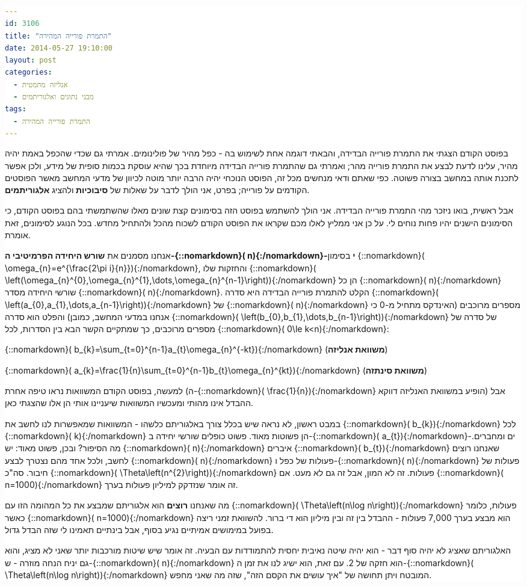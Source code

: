 ```yaml
---
id: 3106
title: "התמרת פורייה המהירה"
date: 2014-05-27 19:10:00
layout: post
categories: 
  - אנליזה מתמטית
  - מבני נתונים ואלגוריתמים
tags: 
  - התמרת פורייה המהירה
---
```

בפוסט הקודם הצגתי את התמרת פורייה הבדידה, והבאתי דוגמה אחת לשימוש בה - כפל מהיר של פולינומים. אמרתי גם שכדי שהכפל באמת יהיה מהיר, עלינו לדעת לבצע את התמרת פורייה מהר; ואמרתי גם שהתמרת פורייה הבדידה מיוחדת בכך שהיא עוסקת בכמות סופית של מידע, ולכן אפשר לתכנת אותה במחשב בצורה פשוטה. כפי שאתם ודאי מנחשים מכל זה, הפוסט הנוכחי יהיה הרבה יותר מוטה לכיוון של מדעי המחשב מאשר הפוסטים הקודמים על פורייה; בפרט, אני הולך לדבר על שאלות של <strong>סיבוכיות </strong>ולהציג <strong>אלגוריתמים</strong>.

אבל ראשית, בואו ניזכר מהי התמרת פורייה הבדידה. אני הולך להשתמש בפוסט הזה בסימונים קצת שונים מאלו שהשתמשתי בהם בפוסט הקודם, כי הסימונים הישנים יהיו פחות נוחים לי. על כן אני ממליץ לאלו מכם שקראו את הפוסט הקודם לשכוח מהכל ולהתחיל מחדש. בכל הנוגע לסימונים, זאת אומרת.

אנחנו מסמנים את <strong>שורש היחידה הפרמיטיבי ה-{::nomarkdown}\( n\){:/nomarkdown}-י</strong> בסימון {::nomarkdown}\( \omega_{n}=e^{\frac{2\pi i}{n}}\){:/nomarkdown}, והחזקות שלו {::nomarkdown}\( \left(\omega_{n}^{0},\omega_{n}^{1},\dots,\omega_{n}^{n-1}\right)\){:/nomarkdown} הן כל {::nomarkdown}\( n\){:/nomarkdown} שורשי היחידה מסדר {::nomarkdown}\( n\){:/nomarkdown}. הקלט להתמרת פורייה הבדידה היא סדרה {::nomarkdown}\( \left(a_{0},a_{1},\dots,a_{n-1}\right)\){:/nomarkdown} של {::nomarkdown}\( n\){:/nomarkdown} מספרים מרוכבים (האינדקס מתחיל מ-0 כי אנחנו במדעי המחשב, כמובן) והפלט הוא סדרה {::nomarkdown}\( \left(b_{0},b_{1},\dots,b_{n-1}\right)\){:/nomarkdown} של סדרה של מספרים מרוכבים, כך שמתקיים הקשר הבא בין הסדרות, לכל {::nomarkdown}\( 0\le k&lt;n\){:/nomarkdown}:

{::nomarkdown}\( b_{k}=\sum_{t=0}^{n-1}a_{t}\omega_{n}^{-kt}\){:/nomarkdown} (<strong>משוואת אנליזה</strong>)

{::nomarkdown}\( a_{k}=\frac{1}{n}\sum_{t=0}^{n-1}b_{t}\omega_{n}^{kt}\){:/nomarkdown} (<strong>משוואת סינתזה</strong>)

למעשה, בפוסט הקודם המשוואות נראו טיפה אחרת (ה-{::nomarkdown}\( \frac{1}{n}\){:/nomarkdown} הופיע במשוואת האנליזה דווקא) אבל ההבדל אינו מהותי ומעכשיו המשוואות שיעניינו אותי הן אלו שהצגתי כאן.

במבט ראשון, לא נראה שיש בכלל צורך באלגוריתם כלשהו - המשוואות שמאפשרות לנו לחשב את {::nomarkdown}\( b_{k}\){:/nomarkdown} לכל {::nomarkdown}\( k\){:/nomarkdown} הן פשוטות מאוד. פשוט כופלים שורשי יחידה ב-{::nomarkdown}\( a_{t}\){:/nomarkdown}-ים ומחברים. מה הסיפור? ובכן, פשוט מאוד: יש {::nomarkdown}\( n\){:/nomarkdown} איברים {::nomarkdown}\( b_{t}\){:/nomarkdown} שאנחנו רוצים לחשב, ולכל אחד מהם נצטרך לבצע {::nomarkdown}\( n\){:/nomarkdown} פעולות של כפל ו-{::nomarkdown}\( n\){:/nomarkdown} פעולות של חיבור. סה"כ {::nomarkdown}\( \Theta\left(n^{2}\right)\){:/nomarkdown} פעולות. זה לא המון, אבל זה גם לא מעט. אם {::nomarkdown}\( n=1000\){:/nomarkdown} זה אומר שנזדקק למיליון פעולות בערך.

מה שאנחנו <strong>רוצים</strong> הוא אלגוריתם שמבצע את כל המהומה הזו עם {::nomarkdown}\( \Theta\left(n\log n\right)\){:/nomarkdown} פעולות, כלומר כאשר {::nomarkdown}\( n=1000\){:/nomarkdown} הוא מבצע בערך 7,000 פעולות - ההבדל בין זה ובין מיליון הוא די ברור. להשוואת זמני ריצה בפועל במימושים אמיתיים נגיע בסוף, אבל בינתיים תאמינו לי שזה הבדל גדול.

האלגוריתם שאציג לא יהיה סוף דבר - הוא יהיה שיטה נאיבית יחסית להתמודדות עם הבעיה. זה אומר שיש שיטות מורכבות יותר שאני לא מציג, והוא גם יניח הנחה מוזרה - ש-{::nomarkdown}\( n\){:/nomarkdown} הוא חזקה של 2. עם זאת, הוא ישיג לנו את זמן ה-{::nomarkdown}\( \Theta\left(n\log n\right)\){:/nomarkdown} המובטח ויתן תחושה של "איך עושים את הקסם הזה", שזה מה שאני מחפש.

